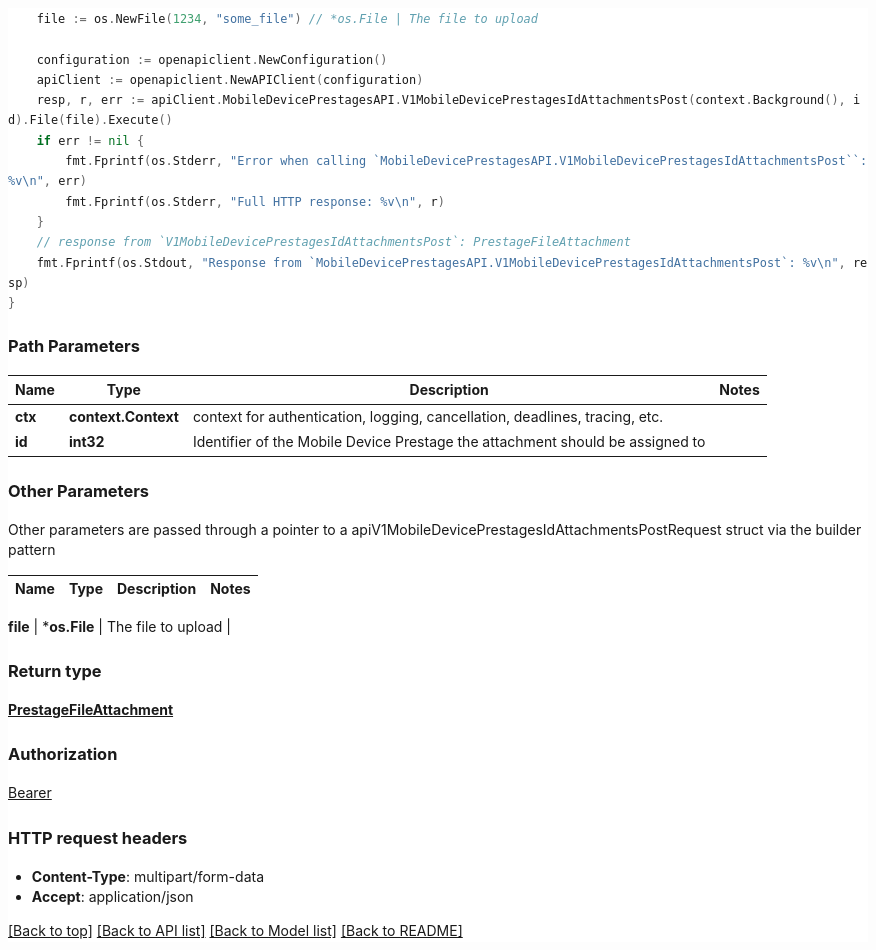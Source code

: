```go
    file := os.NewFile(1234, "some_file") // *os.File | The file to upload

    configuration := openapiclient.NewConfiguration()
    apiClient := openapiclient.NewAPIClient(configuration)
    resp, r, err := apiClient.MobileDevicePrestagesAPI.V1MobileDevicePrestagesIdAttachmentsPost(context.Background(), id).File(file).Execute()
    if err != nil {
        fmt.Fprintf(os.Stderr, "Error when calling `MobileDevicePrestagesAPI.V1MobileDevicePrestagesIdAttachmentsPost``: %v\n", err)
        fmt.Fprintf(os.Stderr, "Full HTTP response: %v\n", r)
    }
    // response from `V1MobileDevicePrestagesIdAttachmentsPost`: PrestageFileAttachment
    fmt.Fprintf(os.Stdout, "Response from `MobileDevicePrestagesAPI.V1MobileDevicePrestagesIdAttachmentsPost`: %v\n", resp)
}
```

### Path Parameters


Name | Type | Description  | Notes
------------- | ------------- | ------------- | -------------
**ctx** | **context.Context** | context for authentication, logging, cancellation, deadlines, tracing, etc.
**id** | **int32** | Identifier of the Mobile Device Prestage the attachment should be assigned to | 

### Other Parameters

Other parameters are passed through a pointer to a apiV1MobileDevicePrestagesIdAttachmentsPostRequest struct via the builder pattern


Name | Type | Description  | Notes
------------- | ------------- | ------------- | -------------

 **file** | ***os.File** | The file to upload | 

### Return type

[**PrestageFileAttachment**](PrestageFileAttachment.md)

### Authorization

[Bearer](../README.md#Bearer)

### HTTP request headers

- **Content-Type**: multipart/form-data
- **Accept**: application/json

[[Back to top]](#) [[Back to API list]](../README.md#documentation-for-api-endpoints)
[[Back to Model list]](../README.md#documentation-for-models)
[[Back to README]](../README.md)
